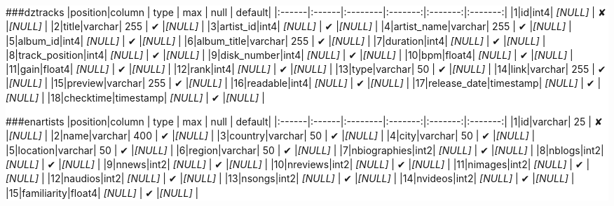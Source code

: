
###dztracks
|position|column | type | max | null | default|
|:------|:------|:--------|:-------:|:-------:|:-------:|
|1|id|int4| *[NULL]* | ✘ |*[NULL]* |
|2|title|varchar| 255 | ✔ |*[NULL]* |
|3|artist_id|int4| *[NULL]* | ✔ |*[NULL]* |
|4|artist_name|varchar| 255 | ✔ |*[NULL]* |
|5|album_id|int4| *[NULL]* | ✔ |*[NULL]* |
|6|album_title|varchar| 255 | ✔ |*[NULL]* |
|7|duration|int4| *[NULL]* | ✔ |*[NULL]* |
|8|track_position|int4| *[NULL]* | ✔ |*[NULL]* |
|9|disk_number|int4| *[NULL]* | ✔ |*[NULL]* |
|10|bpm|float4| *[NULL]* | ✔ |*[NULL]* |
|11|gain|float4| *[NULL]* | ✔ |*[NULL]* |
|12|rank|int4| *[NULL]* | ✔ |*[NULL]* |
|13|type|varchar| 50 | ✔ |*[NULL]* |
|14|link|varchar| 255 | ✔ |*[NULL]* |
|15|preview|varchar| 255 | ✔ |*[NULL]* |
|16|readable|int4| *[NULL]* | ✔ |*[NULL]* |
|17|release_date|timestamp| *[NULL]* | ✔ |*[NULL]* |
|18|checktime|timestamp| *[NULL]* | ✔ |*[NULL]* |


###enartists
|position|column | type | max | null | default|
|:------|:------|:--------|:-------:|:-------:|:-------:|
|1|id|varchar| 25 | ✘ |*[NULL]* |
|2|name|varchar| 400 | ✔ |*[NULL]* |
|3|country|varchar| 50 | ✔ |*[NULL]* |
|4|city|varchar| 50 | ✔ |*[NULL]* |
|5|location|varchar| 50 | ✔ |*[NULL]* |
|6|region|varchar| 50 | ✔ |*[NULL]* |
|7|nbiographies|int2| *[NULL]* | ✔ |*[NULL]* |
|8|nblogs|int2| *[NULL]* | ✔ |*[NULL]* |
|9|nnews|int2| *[NULL]* | ✔ |*[NULL]* |
|10|nreviews|int2| *[NULL]* | ✔ |*[NULL]* |
|11|nimages|int2| *[NULL]* | ✔ |*[NULL]* |
|12|naudios|int2| *[NULL]* | ✔ |*[NULL]* |
|13|nsongs|int2| *[NULL]* | ✔ |*[NULL]* |
|14|nvideos|int2| *[NULL]* | ✔ |*[NULL]* |
|15|familiarity|float4| *[NULL]* | ✔ |*[NULL]* |